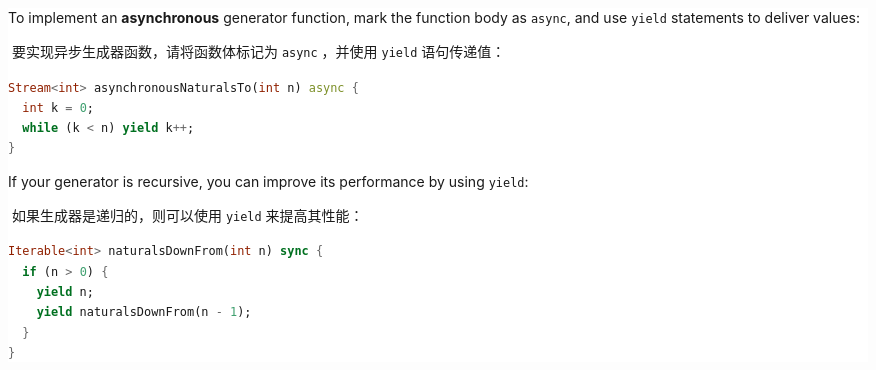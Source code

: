 To implement an **asynchronous** generator function, mark the function body as `async`, and use `yield` statements to deliver values:

​	要实现异步生成器函数，请将函数体标记为 `async` ，并使用 `yield` 语句传递值：

```dart
Stream<int> asynchronousNaturalsTo(int n) async {
  int k = 0;
  while (k < n) yield k++;
}
```

If your generator is recursive, you can improve its performance by using `yield`:

​	如果生成器是递归的，则可以使用 `yield` 来提高其性能：

```dart
Iterable<int> naturalsDownFrom(int n) sync {
  if (n > 0) {
    yield n;
    yield naturalsDownFrom(n - 1);
  }
}
```
